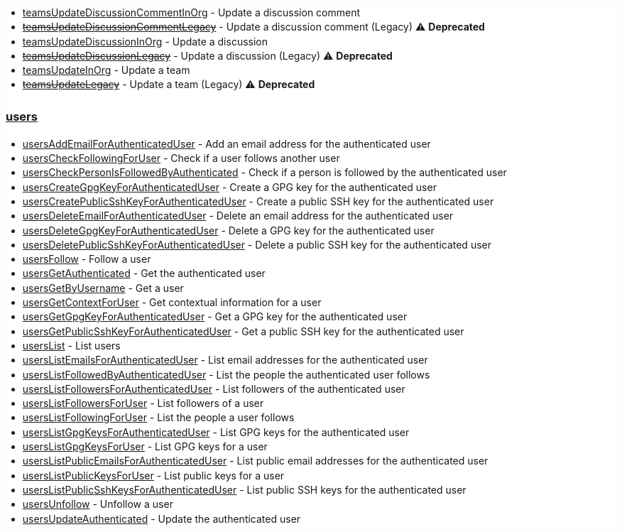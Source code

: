 * [teamsUpdateDiscussionCommentInOrg](docs/teams/README.md#teamsupdatediscussioncommentinorg) - Update a discussion comment
* [~~teamsUpdateDiscussionCommentLegacy~~](docs/teams/README.md#teamsupdatediscussioncommentlegacy) - Update a discussion comment (Legacy) :warning: **Deprecated**
* [teamsUpdateDiscussionInOrg](docs/teams/README.md#teamsupdatediscussioninorg) - Update a discussion
* [~~teamsUpdateDiscussionLegacy~~](docs/teams/README.md#teamsupdatediscussionlegacy) - Update a discussion (Legacy) :warning: **Deprecated**
* [teamsUpdateInOrg](docs/teams/README.md#teamsupdateinorg) - Update a team
* [~~teamsUpdateLegacy~~](docs/teams/README.md#teamsupdatelegacy) - Update a team (Legacy) :warning: **Deprecated**

### [users](docs/users/README.md)

* [usersAddEmailForAuthenticatedUser](docs/users/README.md#usersaddemailforauthenticateduser) - Add an email address for the authenticated user
* [usersCheckFollowingForUser](docs/users/README.md#userscheckfollowingforuser) - Check if a user follows another user
* [usersCheckPersonIsFollowedByAuthenticated](docs/users/README.md#userscheckpersonisfollowedbyauthenticated) - Check if a person is followed by the authenticated user
* [usersCreateGpgKeyForAuthenticatedUser](docs/users/README.md#userscreategpgkeyforauthenticateduser) - Create a GPG key for the authenticated user
* [usersCreatePublicSshKeyForAuthenticatedUser](docs/users/README.md#userscreatepublicsshkeyforauthenticateduser) - Create a public SSH key for the authenticated user
* [usersDeleteEmailForAuthenticatedUser](docs/users/README.md#usersdeleteemailforauthenticateduser) - Delete an email address for the authenticated user
* [usersDeleteGpgKeyForAuthenticatedUser](docs/users/README.md#usersdeletegpgkeyforauthenticateduser) - Delete a GPG key for the authenticated user
* [usersDeletePublicSshKeyForAuthenticatedUser](docs/users/README.md#usersdeletepublicsshkeyforauthenticateduser) - Delete a public SSH key for the authenticated user
* [usersFollow](docs/users/README.md#usersfollow) - Follow a user
* [usersGetAuthenticated](docs/users/README.md#usersgetauthenticated) - Get the authenticated user
* [usersGetByUsername](docs/users/README.md#usersgetbyusername) - Get a user
* [usersGetContextForUser](docs/users/README.md#usersgetcontextforuser) - Get contextual information for a user
* [usersGetGpgKeyForAuthenticatedUser](docs/users/README.md#usersgetgpgkeyforauthenticateduser) - Get a GPG key for the authenticated user
* [usersGetPublicSshKeyForAuthenticatedUser](docs/users/README.md#usersgetpublicsshkeyforauthenticateduser) - Get a public SSH key for the authenticated user
* [usersList](docs/users/README.md#userslist) - List users
* [usersListEmailsForAuthenticatedUser](docs/users/README.md#userslistemailsforauthenticateduser) - List email addresses for the authenticated user
* [usersListFollowedByAuthenticatedUser](docs/users/README.md#userslistfollowedbyauthenticateduser) - List the people the authenticated user follows
* [usersListFollowersForAuthenticatedUser](docs/users/README.md#userslistfollowersforauthenticateduser) - List followers of the authenticated user
* [usersListFollowersForUser](docs/users/README.md#userslistfollowersforuser) - List followers of a user
* [usersListFollowingForUser](docs/users/README.md#userslistfollowingforuser) - List the people a user follows
* [usersListGpgKeysForAuthenticatedUser](docs/users/README.md#userslistgpgkeysforauthenticateduser) - List GPG keys for the authenticated user
* [usersListGpgKeysForUser](docs/users/README.md#userslistgpgkeysforuser) - List GPG keys for a user
* [usersListPublicEmailsForAuthenticatedUser](docs/users/README.md#userslistpublicemailsforauthenticateduser) - List public email addresses for the authenticated user
* [usersListPublicKeysForUser](docs/users/README.md#userslistpublickeysforuser) - List public keys for a user
* [usersListPublicSshKeysForAuthenticatedUser](docs/users/README.md#userslistpublicsshkeysforauthenticateduser) - List public SSH keys for the authenticated user
* [usersUnfollow](docs/users/README.md#usersunfollow) - Unfollow a user
* [usersUpdateAuthenticated](docs/users/README.md#usersupdateauthenticated) - Update the authenticated user
